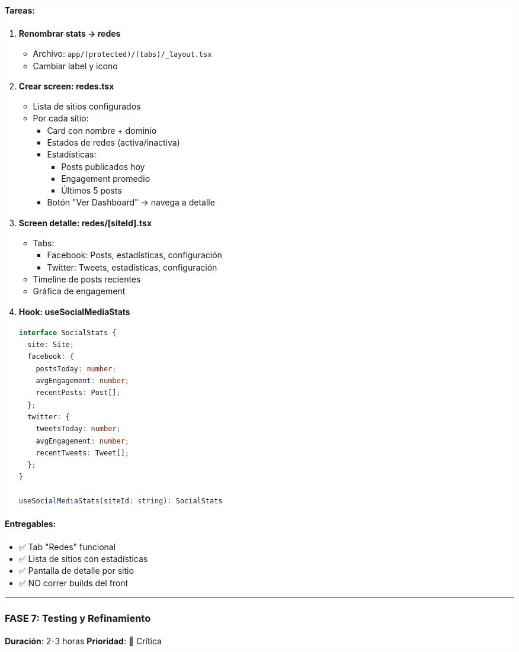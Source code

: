 #### Tareas:
1. **Renombrar stats → redes**
   - Archivo: `app/(protected)/(tabs)/_layout.tsx`
   - Cambiar label y icono

2. **Crear screen: redes.tsx**
   - Lista de sitios configurados
   - Por cada sitio:
     - Card con nombre + dominio
     - Estados de redes (activa/inactiva)
     - Estadísticas:
       - Posts publicados hoy
       - Engagement promedio
       - Últimos 5 posts
     - Botón "Ver Dashboard" → navega a detalle

3. **Screen detalle: redes/[siteId].tsx**
   - Tabs:
     - Facebook: Posts, estadísticas, configuración
     - Twitter: Tweets, estadísticas, configuración
   - Timeline de posts recientes
   - Gráfica de engagement

4. **Hook: useSocialMediaStats**
   ```typescript
   interface SocialStats {
     site: Site;
     facebook: {
       postsToday: number;
       avgEngagement: number;
       recentPosts: Post[];
     };
     twitter: {
       tweetsToday: number;
       avgEngagement: number;
       recentTweets: Tweet[];
     };
   }

   useSocialMediaStats(siteId: string): SocialStats
   ```

#### Entregables:
- ✅ Tab "Redes" funcional
- ✅ Lista de sitios con estadísticas
- ✅ Pantalla de detalle por sitio
- ✅ NO correr builds del front

---

### FASE 7: Testing y Refinamiento
**Duración**: 2-3 horas
**Prioridad**: 🔴 Crítica
